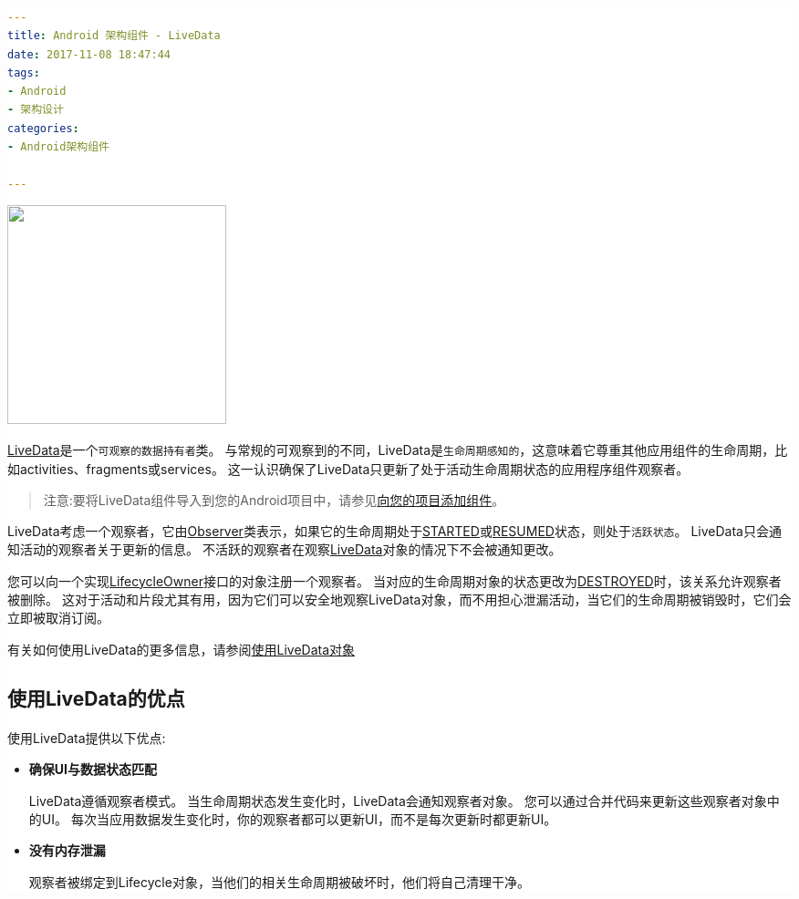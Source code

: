 ```yaml
---
title: Android 架构组件 - LiveData
date: 2017-11-08 18:47:44
tags:
- Android
- 架构设计
categories:
- Android架构组件

---
```



<img src="https://developer.android.google.cn/topic/images/arch/icons/icons_cards_livedata.svg" width="240" height="240" align=center/>

[LiveData](https://developer.android.google.cn/reference/android/arch/lifecycle/LiveData.html)是一个`可观察的数据持有者`类。
与常规的可观察到的不同，LiveData是`生命周期感知的`，这意味着它尊重其他应用组件的生命周期，比如activities、fragments或services。
这一认识确保了LiveData只更新了处于活动生命周期状态的应用程序组件观察者。



> 注意:要将LiveData组件导入到您的Android项目中，请参见[向您的项目添加组件](/2017/11/08/adding-components/)。

LiveData考虑一个观察者，它由[Observer](https://developer.android.google.cn/reference/android/arch/lifecycle/Observer.html)类表示，如果它的生命周期处于[STARTED](https://developer.android.google.cn/reference/android/arch/lifecycle/Lifecycle.State.html#STARTED)或[RESUMED](https://developer.android.google.cn/reference/android/arch/lifecycle/Lifecycle.State.html#RESUMED)状态，则处于`活跃状态`。
LiveData只会通知活动的观察者关于更新的信息。
不活跃的观察者在观察[LiveData](https://developer.android.google.cn/reference/android/arch/lifecycle/LiveData.html)对象的情况下不会被通知更改。

您可以向一个实现[LifecycleOwner](https://developer.android.google.cn/reference/android/arch/lifecycle/LifecycleOwner.html)接口的对象注册一个观察者。
当对应的生命周期对象的状态更改为[DESTROYED](https://developer.android.google.cn/reference/android/arch/lifecycle/Lifecycle.State.html#DESTROYED)时，该关系允许观察者被删除。
这对于活动和片段尤其有用，因为它们可以安全地观察LiveData对象，而不用担心泄漏活动，当它们的生命周期被销毁时，它们会立即被取消订阅。

有关如何使用LiveData的更多信息，请参阅[使用LiveData对象](#work_livedata)

## 使用LiveData的优点

使用LiveData提供以下优点:

* **确保UI与数据状态匹配**

	LiveData遵循观察者模式。
当生命周期状态发生变化时，LiveData会通知观察者对象。
您可以通过合并代码来更新这些观察者对象中的UI。
每次当应用数据发生变化时，你的观察者都可以更新UI，而不是每次更新时都更新UI。

* **没有内存泄漏**

	观察者被绑定到Lifecycle对象，当他们的相关生命周期被破坏时，他们将自己清理干净。
